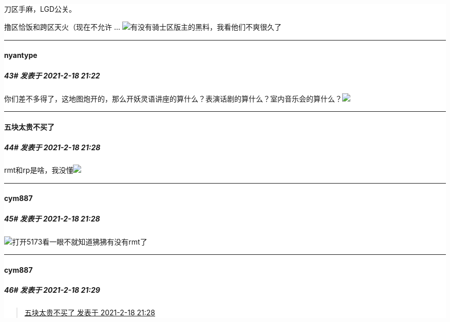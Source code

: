 刀区手麻，LGD公关。

撸区恰饭和跨区天火（现在不允许 ...</blockquote>
<img src="https://static.saraba1st.com/image/smiley/face2017/067.png" referrerpolicy="no-referrer">有没有骑士区版主的黑料，我看他们不爽很久了







*****

####  nyantype  
##### 43#       发表于 2021-2-18 21:22




你们差不多得了，这地图炮开的，那么开妖灵语讲座的算什么？表演话剧的算什么？室内音乐会的算什么？<img src="https://static.saraba1st.com/image/smiley/face2017/004.gif" referrerpolicy="no-referrer">







*****

####  五块太贵不买了  
##### 44#       发表于 2021-2-18 21:28




rmt和rp是啥，我没懂<img src="https://static.saraba1st.com/image/smiley/face2017/068.png" referrerpolicy="no-referrer">







*****

####  cym887  
##### 45#       发表于 2021-2-18 21:28



<img src="https://static.saraba1st.com/image/smiley/face2017/004.gif" referrerpolicy="no-referrer">打开5173看一眼不就知道狒狒有没有rmt了







*****

####  cym887  
##### 46#       发表于 2021-2-18 21:29



<blockquote><a href="httphttps://bbs.saraba1st.com/2b/forum.php?mod=redirect&amp;goto=findpost&amp;pid=50370245&amp;ptid=1988406" target="_blank">五块太贵不买了 发表于 2021-2-18 21:28</a>
